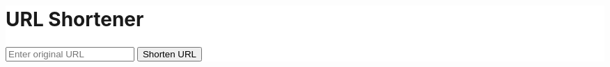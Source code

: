   <h1>URL Shortener</h1>
  <input id="original-url" type="text" placeholder="Enter original URL" />
  <button id="shorten-btn">Shorten URL</button>

  <div id="short-url"></div>
  <div id="analytics"></div>

  <script>
    // In-memory storage for demo
    const urls = {};
    const analytics = {};

    document.getElementById('shorten-btn').addEventListener('click', shortenURL);

    function shortenURL() {
      const originalUrl = document.getElementById('original-url').value.trim();
      if (!originalUrl) {
        document.getElementById('short-url').innerText = "❌ Please enter a valid URL.";
        document.getElementById('analytics').innerText = "";
        return;
      }

      const shortCode = generateShortCode();
      urls[shortCode] = originalUrl;
      analytics[shortCode] = { clicks: 0 };

      displayShortUrl(shortCode);
    }

    function generateShortCode() {
      return Math.random().toString(36).substring(2, 8); // 6-char short code
    }

    function displayShortUrl(code) {
      const base = window.location.href.split('?')[0];
      const fullShortUrl = `${base}?${code}`;
      document.getElementById('short-url').innerHTML =
        ` Short URL: <a href="${fullShortUrl}">${fullShortUrl}</a>`;
      displayAnalytics(code);
    }

    function displayAnalytics(code) {
      const count = analytics[code]?.clicks || 0;
      document.getElementById('analytics').innerText = `📊 Clicks: ${count}`;
    }

  // Simulate click tracking
    window.addEventListener('load', () => {
      const params = new URLSearchParams(window.location.search);
      const code = params.toString();

      if (code && urls[code]) {
        analytics[code].clicks++;
        window.location.href = urls[code];
      }
    });
  </script>

</body>
</html>



